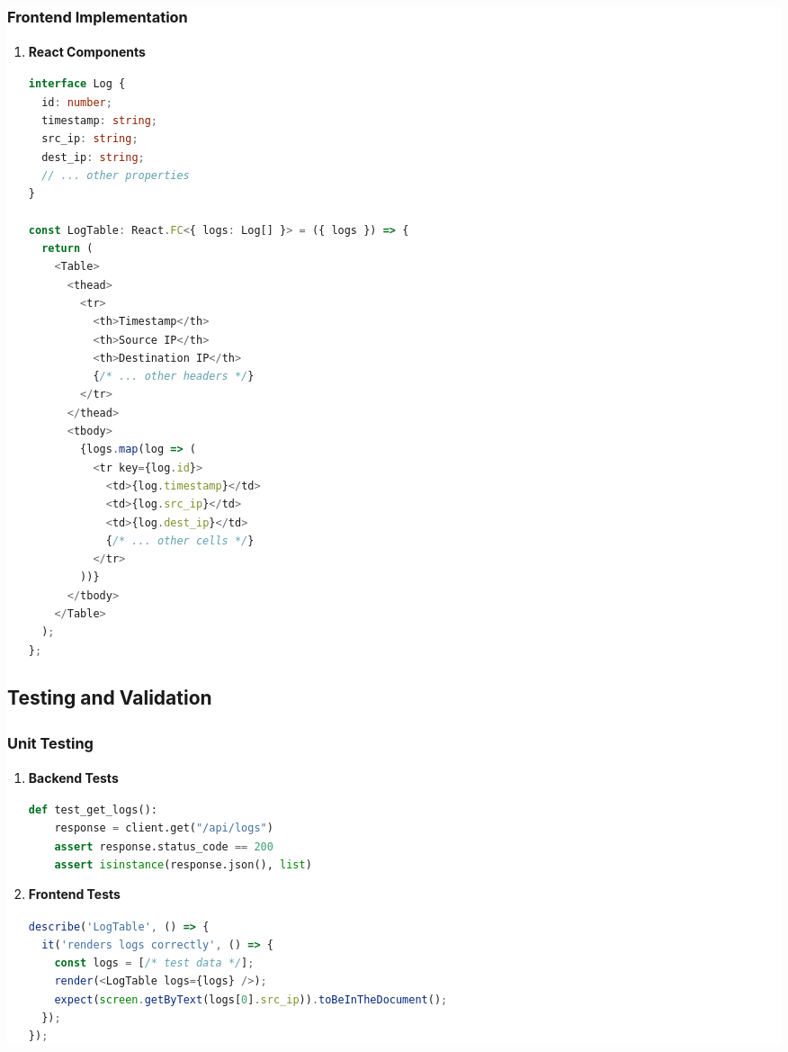 ### Frontend Implementation
1. **React Components**
   ```typescript
   interface Log {
     id: number;
     timestamp: string;
     src_ip: string;
     dest_ip: string;
     // ... other properties
   }

   const LogTable: React.FC<{ logs: Log[] }> = ({ logs }) => {
     return (
       <Table>
         <thead>
           <tr>
             <th>Timestamp</th>
             <th>Source IP</th>
             <th>Destination IP</th>
             {/* ... other headers */}
           </tr>
         </thead>
         <tbody>
           {logs.map(log => (
             <tr key={log.id}>
               <td>{log.timestamp}</td>
               <td>{log.src_ip}</td>
               <td>{log.dest_ip}</td>
               {/* ... other cells */}
             </tr>
           ))}
         </tbody>
       </Table>
     );
   };
   ```

## Testing and Validation
### Unit Testing
1. **Backend Tests**
   ```python
   def test_get_logs():
       response = client.get("/api/logs")
       assert response.status_code == 200
       assert isinstance(response.json(), list)
   ```

2. **Frontend Tests**
   ```typescript
   describe('LogTable', () => {
     it('renders logs correctly', () => {
       const logs = [/* test data */];
       render(<LogTable logs={logs} />);
       expect(screen.getByText(logs[0].src_ip)).toBeInTheDocument();
     });
   });
   ```
